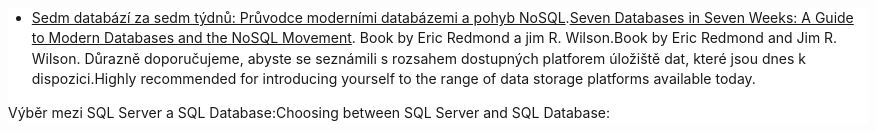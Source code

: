 - <span data-ttu-id="7e20a-402">[Sedm databází za sedm týdnů: Průvodce moderními databázemi a pohyb NoSQL](https://www.amazon.com/Seven-Databases-Weeks-Modern-Movement/dp/1934356921).</span><span class="sxs-lookup"><span data-stu-id="7e20a-402">[Seven Databases in Seven Weeks: A Guide to Modern Databases and the NoSQL Movement](https://www.amazon.com/Seven-Databases-Weeks-Modern-Movement/dp/1934356921).</span></span> <span data-ttu-id="7e20a-403">Book by Eric Redmond a jim R. Wilson.</span><span class="sxs-lookup"><span data-stu-id="7e20a-403">Book by Eric Redmond and Jim R. Wilson.</span></span> <span data-ttu-id="7e20a-404">Důrazně doporučujeme, abyste se seznámili s rozsahem dostupných platforem úložiště dat, které jsou dnes k dispozici.</span><span class="sxs-lookup"><span data-stu-id="7e20a-404">Highly recommended for introducing yourself to the range of data storage platforms available today.</span></span>

<span data-ttu-id="7e20a-405">Výběr mezi SQL Server a SQL Database:</span><span class="sxs-lookup"><span data-stu-id="7e20a-405">Choosing between SQL Server and SQL Database:</span></span>

